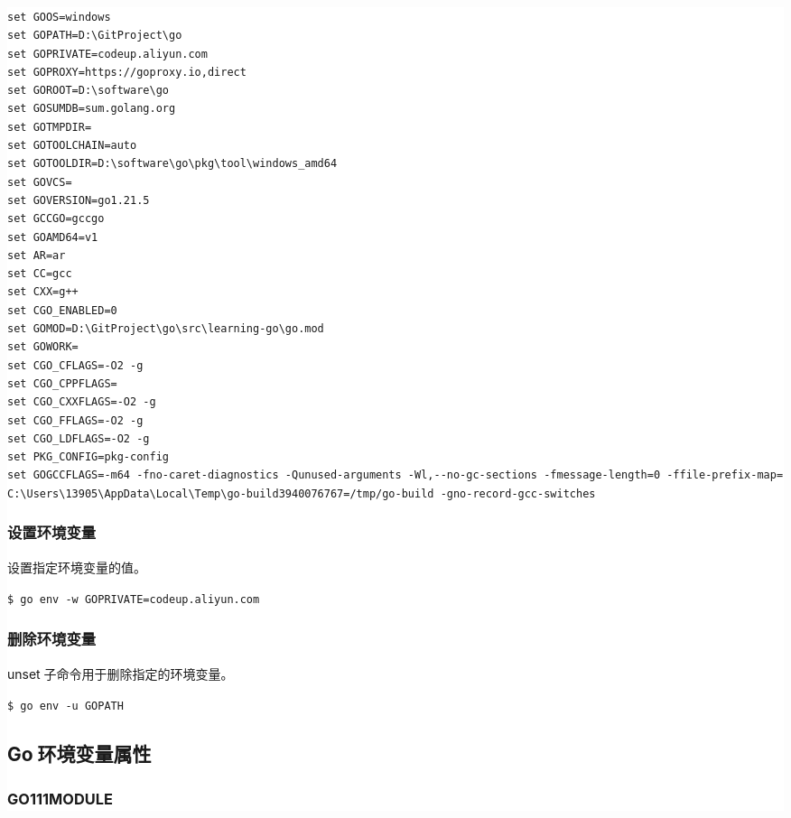```shell
set GOOS=windows
set GOPATH=D:\GitProject\go
set GOPRIVATE=codeup.aliyun.com
set GOPROXY=https://goproxy.io,direct
set GOROOT=D:\software\go
set GOSUMDB=sum.golang.org
set GOTMPDIR=
set GOTOOLCHAIN=auto
set GOTOOLDIR=D:\software\go\pkg\tool\windows_amd64
set GOVCS=
set GOVERSION=go1.21.5
set GCCGO=gccgo
set GOAMD64=v1
set AR=ar
set CC=gcc
set CXX=g++
set CGO_ENABLED=0
set GOMOD=D:\GitProject\go\src\learning-go\go.mod
set GOWORK=
set CGO_CFLAGS=-O2 -g
set CGO_CPPFLAGS=
set CGO_CXXFLAGS=-O2 -g
set CGO_FFLAGS=-O2 -g
set CGO_LDFLAGS=-O2 -g
set PKG_CONFIG=pkg-config
set GOGCCFLAGS=-m64 -fno-caret-diagnostics -Qunused-arguments -Wl,--no-gc-sections -fmessage-length=0 -ffile-prefix-map=C:\Users\13905\AppData\Local\Temp\go-build3940076767=/tmp/go-build -gno-record-gcc-switches
```



### 设置环境变量

设置指定环境变量的值。

```shell
$ go env -w GOPRIVATE=codeup.aliyun.com
```



### 删除环境变量

unset 子命令用于删除指定的环境变量。

```shell
$ go env -u GOPATH
```



## Go 环境变量属性

### GO111MODULE
